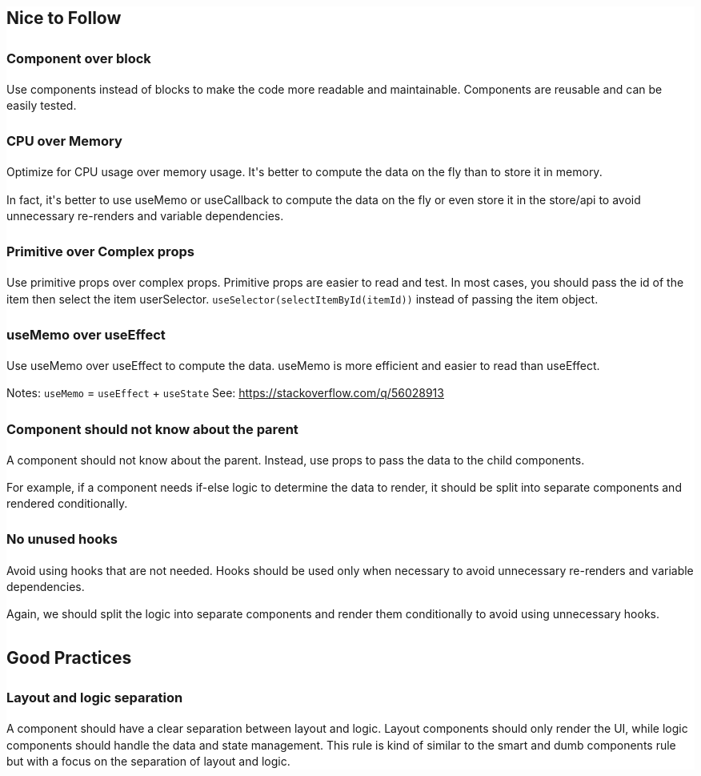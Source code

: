 ## Nice to Follow

### Component over block

Use components instead of blocks to make the code more readable and maintainable. Components are reusable and can be easily tested.

### CPU over Memory

Optimize for CPU usage over memory usage. It's better to compute the data on the fly than to store it in memory.

In fact, it's better to use useMemo or useCallback to compute the data on the fly or even store it in the store/api to avoid unnecessary re-renders and variable dependencies.

### Primitive over Complex props

Use primitive props over complex props. Primitive props are easier to read and test. In most cases, you should pass the id of the item then select the item userSelector. `useSelector(selectItemById(itemId))` instead of passing the item object.

### useMemo over useEffect

Use useMemo over useEffect to compute the data. useMemo is more efficient and easier to read than useEffect.

Notes: `useMemo` = `useEffect` + `useState`
See: https://stackoverflow.com/q/56028913

### Component should not know about the parent

A component should not know about the parent. Instead, use props to pass the data to the child components.

For example, if a component needs if-else logic to determine the data to render, it should be split into separate components and rendered conditionally.

### No unused hooks

Avoid using hooks that are not needed. Hooks should be used only when necessary to avoid unnecessary re-renders and variable dependencies.

Again, we should split the logic into separate components and render them conditionally to avoid using unnecessary hooks.

## Good Practices

### Layout and logic separation

A component should have a clear separation between layout and logic. Layout components should only render the UI, while logic components should handle the data and state management. This rule is kind of similar to the smart and dumb components rule but with a focus on the separation of layout and logic.
